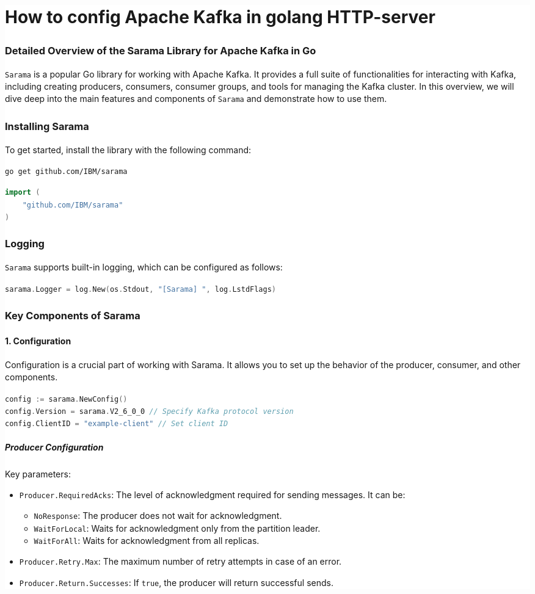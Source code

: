 # How to config Apache Kafka in golang HTTP-server


### Detailed Overview of the Sarama Library for Apache Kafka in Go

`Sarama` is a popular Go library for working with Apache Kafka. It provides a full suite of functionalities for interacting with Kafka, including creating producers, consumers, consumer groups, and tools for managing the Kafka cluster. In this overview, we will dive deep into the main features and components of `Sarama` and demonstrate how to use them.

### Installing Sarama

To get started, install the library with the following command:

```bash
go get github.com/IBM/sarama
```
```go
import (
    "github.com/IBM/sarama"
)
```

### Logging

`Sarama` supports built-in logging, which can be configured as follows:

```go
sarama.Logger = log.New(os.Stdout, "[Sarama] ", log.LstdFlags)
```

### Key Components of Sarama

#### 1. Configuration

Configuration is a crucial part of working with Sarama. It allows you to set up the behavior of the producer, consumer, and other components.

```go
config := sarama.NewConfig()
config.Version = sarama.V2_6_0_0 // Specify Kafka protocol version
config.ClientID = "example-client" // Set client ID
```

##### Producer Configuration

Key parameters:

- `Producer.RequiredAcks`: The level of acknowledgment required for sending messages. It can be:
  - `NoResponse`: The producer does not wait for acknowledgment.
  - `WaitForLocal`: Waits for acknowledgment only from the partition leader.
  - `WaitForAll`: Waits for acknowledgment from all replicas.
  
- `Producer.Retry.Max`: The maximum number of retry attempts in case of an error.
- `Producer.Return.Successes`: If `true`, the producer will return successful sends.
